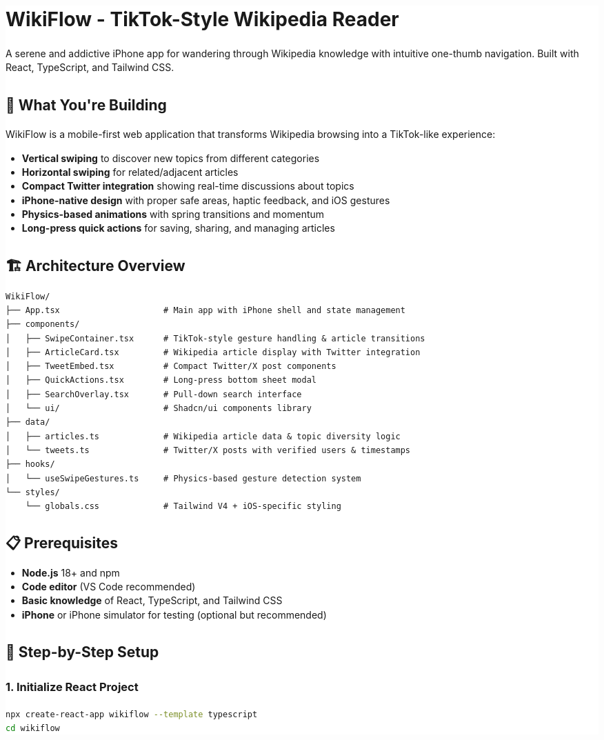 # WikiFlow - TikTok-Style Wikipedia Reader

A serene and addictive iPhone app for wandering through Wikipedia knowledge with intuitive one-thumb navigation. Built with React, TypeScript, and Tailwind CSS.

## 🎯 What You're Building

WikiFlow is a mobile-first web application that transforms Wikipedia browsing into a TikTok-like experience:
- **Vertical swiping** to discover new topics from different categories
- **Horizontal swiping** for related/adjacent articles  
- **Compact Twitter integration** showing real-time discussions about topics
- **iPhone-native design** with proper safe areas, haptic feedback, and iOS gestures
- **Physics-based animations** with spring transitions and momentum
- **Long-press quick actions** for saving, sharing, and managing articles

## 🏗️ Architecture Overview

```
WikiFlow/
├── App.tsx                     # Main app with iPhone shell and state management
├── components/
│   ├── SwipeContainer.tsx      # TikTok-style gesture handling & article transitions
│   ├── ArticleCard.tsx         # Wikipedia article display with Twitter integration  
│   ├── TweetEmbed.tsx          # Compact Twitter/X post components
│   ├── QuickActions.tsx        # Long-press bottom sheet modal
│   ├── SearchOverlay.tsx       # Pull-down search interface
│   └── ui/                     # Shadcn/ui components library
├── data/
│   ├── articles.ts             # Wikipedia article data & topic diversity logic
│   └── tweets.ts               # Twitter/X posts with verified users & timestamps
├── hooks/
│   └── useSwipeGestures.ts     # Physics-based gesture detection system
└── styles/
    └── globals.css             # Tailwind V4 + iOS-specific styling
```

## 📋 Prerequisites

- **Node.js** 18+ and npm
- **Code editor** (VS Code recommended)
- **Basic knowledge** of React, TypeScript, and Tailwind CSS
- **iPhone** or iPhone simulator for testing (optional but recommended)

## 🚀 Step-by-Step Setup

### 1. Initialize React Project

```bash
npx create-react-app wikiflow --template typescript
cd wikiflow
```
